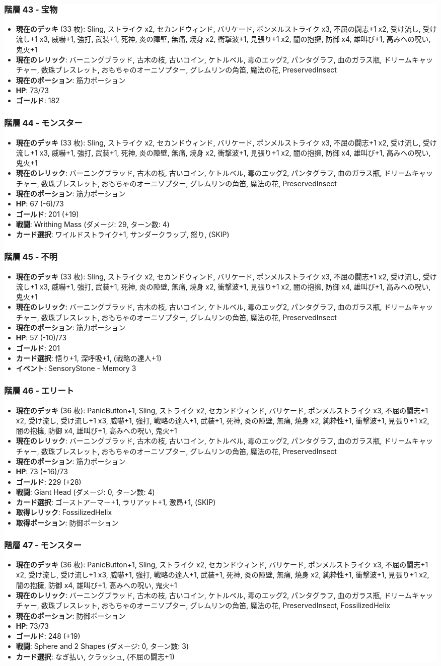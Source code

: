 ### 階層 43 - 宝物
- **現在のデッキ** (33 枚): Sling, ストライク x2, セカンドウィンド, バリケード, ポンメルストライク x3, 不屈の闘志+1 x2, 受け流し, 受け流し+1 x3, 威嚇+1, 強打, 武装+1, 死神, 炎の障壁, 無痛, 焼身 x2, 衝撃波+1, 見張り+1 x2, 闇の抱擁, 防御 x4, 雄叫び+1, 高みへの呪い, 鬼火+1
- **現在のレリック**: バーニングブラッド, 古木の枝, 古いコイン, ケトルベル, 毒のエッグ2, パンタグラフ, 血のガラス瓶, ドリームキャッチャー, 数珠ブレスレット, おもちゃのオーニソプター, グレムリンの角笛, 魔法の花, PreservedInsect
- **現在のポーション**: 筋力ポーション
- **HP**: 73/73
- **ゴールド**: 182

### 階層 44 - モンスター
- **現在のデッキ** (33 枚): Sling, ストライク x2, セカンドウィンド, バリケード, ポンメルストライク x3, 不屈の闘志+1 x2, 受け流し, 受け流し+1 x3, 威嚇+1, 強打, 武装+1, 死神, 炎の障壁, 無痛, 焼身 x2, 衝撃波+1, 見張り+1 x2, 闇の抱擁, 防御 x4, 雄叫び+1, 高みへの呪い, 鬼火+1
- **現在のレリック**: バーニングブラッド, 古木の枝, 古いコイン, ケトルベル, 毒のエッグ2, パンタグラフ, 血のガラス瓶, ドリームキャッチャー, 数珠ブレスレット, おもちゃのオーニソプター, グレムリンの角笛, 魔法の花, PreservedInsect
- **現在のポーション**: 筋力ポーション
- **HP**: 67 (-6)/73
- **ゴールド**: 201 (+19)
- **戦闘**: Writhing Mass (ダメージ: 29, ターン数: 4)
- **カード選択**: ワイルドストライク+1, サンダークラップ, 怒り, (SKIP)

### 階層 45 - 不明
- **現在のデッキ** (33 枚): Sling, ストライク x2, セカンドウィンド, バリケード, ポンメルストライク x3, 不屈の闘志+1 x2, 受け流し, 受け流し+1 x3, 威嚇+1, 強打, 武装+1, 死神, 炎の障壁, 無痛, 焼身 x2, 衝撃波+1, 見張り+1 x2, 闇の抱擁, 防御 x4, 雄叫び+1, 高みへの呪い, 鬼火+1
- **現在のレリック**: バーニングブラッド, 古木の枝, 古いコイン, ケトルベル, 毒のエッグ2, パンタグラフ, 血のガラス瓶, ドリームキャッチャー, 数珠ブレスレット, おもちゃのオーニソプター, グレムリンの角笛, 魔法の花, PreservedInsect
- **現在のポーション**: 筋力ポーション
- **HP**: 57 (-10)/73
- **ゴールド**: 201
- **カード選択**: 悟り+1, 深呼吸+1, (戦略の達人+1)
- **イベント**: SensoryStone - Memory 3

### 階層 46 - エリート
- **現在のデッキ** (36 枚): PanicButton+1, Sling, ストライク x2, セカンドウィンド, バリケード, ポンメルストライク x3, 不屈の闘志+1 x2, 受け流し, 受け流し+1 x3, 威嚇+1, 強打, 戦略の達人+1, 武装+1, 死神, 炎の障壁, 無痛, 焼身 x2, 純粋性+1, 衝撃波+1, 見張り+1 x2, 闇の抱擁, 防御 x4, 雄叫び+1, 高みへの呪い, 鬼火+1
- **現在のレリック**: バーニングブラッド, 古木の枝, 古いコイン, ケトルベル, 毒のエッグ2, パンタグラフ, 血のガラス瓶, ドリームキャッチャー, 数珠ブレスレット, おもちゃのオーニソプター, グレムリンの角笛, 魔法の花, PreservedInsect
- **現在のポーション**: 筋力ポーション
- **HP**: 73 (+16)/73
- **ゴールド**: 229 (+28)
- **戦闘**: Giant Head (ダメージ: 0, ターン数: 4)
- **カード選択**: ゴーストアーマー+1, ラリアット+1, 激昂+1, (SKIP)
- **取得レリック**: FossilizedHelix
- **取得ポーション**: 防御ポーション

### 階層 47 - モンスター
- **現在のデッキ** (36 枚): PanicButton+1, Sling, ストライク x2, セカンドウィンド, バリケード, ポンメルストライク x3, 不屈の闘志+1 x2, 受け流し, 受け流し+1 x3, 威嚇+1, 強打, 戦略の達人+1, 武装+1, 死神, 炎の障壁, 無痛, 焼身 x2, 純粋性+1, 衝撃波+1, 見張り+1 x2, 闇の抱擁, 防御 x4, 雄叫び+1, 高みへの呪い, 鬼火+1
- **現在のレリック**: バーニングブラッド, 古木の枝, 古いコイン, ケトルベル, 毒のエッグ2, パンタグラフ, 血のガラス瓶, ドリームキャッチャー, 数珠ブレスレット, おもちゃのオーニソプター, グレムリンの角笛, 魔法の花, PreservedInsect, FossilizedHelix
- **現在のポーション**: 防御ポーション
- **HP**: 73/73
- **ゴールド**: 248 (+19)
- **戦闘**: Sphere and 2 Shapes (ダメージ: 0, ターン数: 3)
- **カード選択**: なぎ払い, クラッシュ, (不屈の闘志+1)
